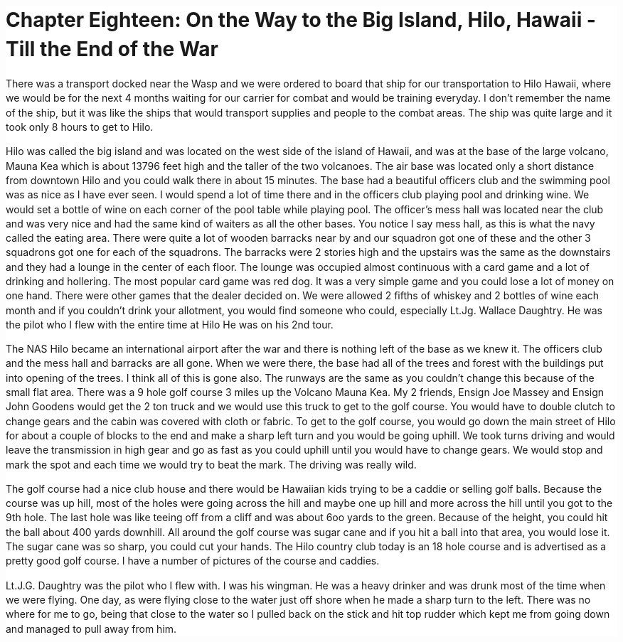 # Chapter Eighteen: On the Way to the Big Island, Hilo, Hawaii - Till the End of the War

There was a transport docked near the Wasp and we were ordered to board that ship for our transportation to Hilo Hawaii, where we would be for the next 4 months waiting for our carrier for combat and would be training everyday. I don’t remember the name of the ship, but it was like the ships that would transport supplies and people to the combat areas. The ship was quite large and it took only 8 hours to get to Hilo.

Hilo was called the big island and was located on the west side of the island of Hawaii, and was at the base of the large volcano, Mauna Kea which is about 13796 feet high and the taller of the two volcanoes. The air base was located only a short distance from downtown Hilo and you could walk there in about 15 minutes. The base had a beautiful officers club and the swimming pool was as nice as I have ever seen. I would spend a lot of time there and in the officers club playing pool and drinking wine. We would set a bottle of wine on each corner of the pool table while playing pool. The officer’s mess hall was located near the club and was very nice and had the same kind of waiters as all the other bases. You notice I say mess hall, as this is what the navy called the eating area. There were quite a lot of wooden barracks near by and our squadron got one of these and the other 3 squadrons got one for each of the squadrons. The barracks were 2 stories high and the upstairs was the same as the downstairs and they had a lounge in the center of each floor. The lounge was occupied almost continuous with a card game and a lot of drinking and hollering. The most popular card game was red dog. It was a very simple game and you could lose a lot of money on one hand. There were other games that the dealer decided on. We were allowed 2 fifths of whiskey and 2 bottles of wine each month and if you couldn’t drink your allotment, you would find someone who could, especially Lt.Jg. Wallace Daughtry. He was the pilot who I flew with the entire time at Hilo He was on his 2nd tour.

The NAS Hilo became an international airport after the war and there is nothing left of the base as we knew it. The officers club and the mess hall and barracks are all gone. When we were there, the base had all of the trees and forest with the buildings put into opening of the trees. I think all of this is gone also. The runways are the same as you couldn’t change this because of the small flat area. There was a 9 hole golf course 3 miles up the Volcano Mauna Kea. My 2 friends, Ensign Joe Massey and Ensign John Goodens would get the 2 ton truck and we would use this truck to get to the golf course. You would have to double clutch to change gears and the cabin was covered with cloth or fabric. To get to the golf course, you would go down the main street of Hilo for about a couple of blocks to the end and make a sharp left turn and you would be going uphill. We took turns driving and would leave the transmission in high gear and go as fast as you could uphill until you would have to change gears. We would stop and mark the spot and each time we would try to beat the mark. The driving was really wild.

The golf course had a nice club house and there would be Hawaiian kids trying to be a caddie or selling golf balls. Because the course was up hill, most of the holes were going across the hill and maybe one up hill and more across the hill until you got to the 9th hole. The last hole was like teeing off from a cliff and was about 6oo yards to the green. Because of the height, you could hit the ball about 400 yards downhill. All around the golf course was sugar cane and if you hit a ball into that area, you would lose it. The sugar cane was so sharp, you could cut your hands. The Hilo country club today is an 18 hole course and is advertised as a pretty good golf course. I have a number of pictures of the course and caddies.

Lt.J.G. Daughtry was the pilot who I flew with. I was his wingman. He was a heavy drinker and was drunk most of the time when we were flying. One day, as were flying close to the water just off shore when he made a sharp turn to the left. There was no where for me to go, being that close to the water so I pulled back on the stick and hit top rudder which kept me from going down and managed to pull away from him.
